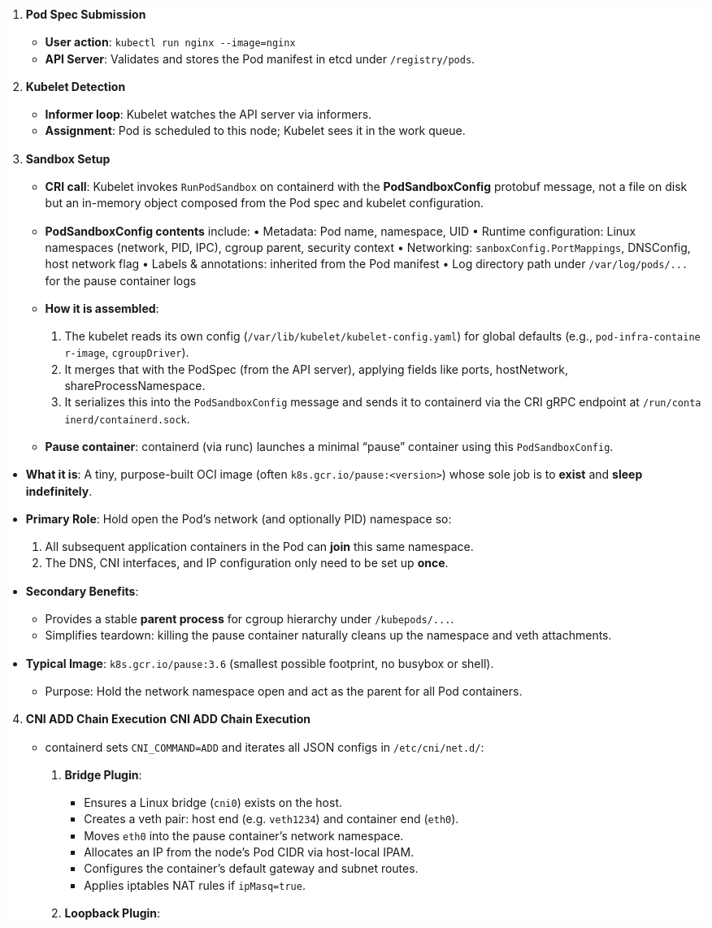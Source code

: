 1. **Pod Spec Submission**

   * **User action**: `kubectl run nginx --image=nginx`
   * **API Server**: Validates and stores the Pod manifest in etcd under `/registry/pods`.

2. **Kubelet Detection**

   * **Informer loop**: Kubelet watches the API server via informers.
   * **Assignment**: Pod is scheduled to this node; Kubelet sees it in the work queue.

3. **Sandbox Setup**

   * **CRI call**: Kubelet invokes `RunPodSandbox` on containerd with the **PodSandboxConfig** protobuf message, not a file on disk but an in-memory object composed from the Pod spec and kubelet configuration.
   * **PodSandboxConfig contents** include:
     • Metadata: Pod name, namespace, UID
     • Runtime configuration: Linux namespaces (network, PID, IPC), cgroup parent, security context
     • Networking: `sanboxConfig.PortMappings`, DNSConfig, host network flag
     • Labels & annotations: inherited from the Pod manifest
     • Log directory path under `/var/log/pods/...` for the pause container logs
   * **How it is assembled**:

     1. The kubelet reads its own config (`/var/lib/kubelet/kubelet-config.yaml`) for global defaults (e.g., `pod-infra-container-image`, `cgroupDriver`).
     2. It merges that with the PodSpec (from the API server), applying fields like ports, hostNetwork, shareProcessNamespace.
     3. It serializes this into the `PodSandboxConfig` message and sends it to containerd via the CRI gRPC endpoint at `/run/containerd/containerd.sock`.
   * **Pause container**: containerd (via runc) launches a minimal “pause” container using this `PodSandboxConfig`.

* **What it is**: A tiny, purpose-built OCI image (often `k8s.gcr.io/pause:<version>`) whose sole job is to **exist** and **sleep indefinitely**.
* **Primary Role**: Hold open the Pod’s network (and optionally PID) namespace so:

  1. All subsequent application containers in the Pod can **join** this same namespace.
  2. The DNS, CNI interfaces, and IP configuration only need to be set up **once**.
* **Secondary Benefits**:

  * Provides a stable **parent process** for cgroup hierarchy under `/kubepods/...`.
  * Simplifies teardown: killing the pause container naturally cleans up the namespace and veth attachments.
* **Typical Image**: `k8s.gcr.io/pause:3.6` (smallest possible footprint, no busybox or shell).

  * Purpose: Hold the network namespace open and act as the parent for all Pod containers.

4. **CNI ADD Chain Execution**
   **CNI ADD Chain Execution**

   * containerd sets `CNI_COMMAND=ADD` and iterates all JSON configs in `/etc/cni/net.d/`:

     1. **Bridge Plugin**:

        * Ensures a Linux bridge (`cni0`) exists on the host.
        * Creates a veth pair: host end (e.g. `veth1234`) and container end (`eth0`).
        * Moves `eth0` into the pause container’s network namespace.
        * Allocates an IP from the node’s Pod CIDR via host-local IPAM.
        * Configures the container’s default gateway and subnet routes.
        * Applies iptables NAT rules if `ipMasq=true`.
     2. **Loopback Plugin**:
